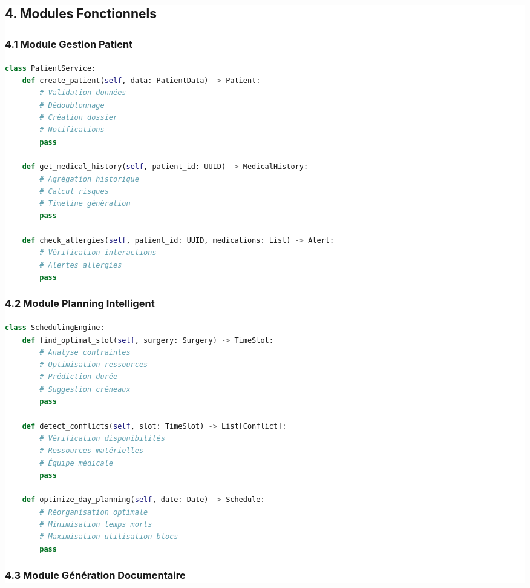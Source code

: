 
## 4. Modules Fonctionnels

### 4.1 Module Gestion Patient

```python
class PatientService:
    def create_patient(self, data: PatientData) -> Patient:
        # Validation données
        # Dédoublonnage
        # Création dossier
        # Notifications
        pass
    
    def get_medical_history(self, patient_id: UUID) -> MedicalHistory:
        # Agrégation historique
        # Calcul risques
        # Timeline génération
        pass
    
    def check_allergies(self, patient_id: UUID, medications: List) -> Alert:
        # Vérification interactions
        # Alertes allergies
        pass
```

### 4.2 Module Planning Intelligent

```python
class SchedulingEngine:
    def find_optimal_slot(self, surgery: Surgery) -> TimeSlot:
        # Analyse contraintes
        # Optimisation ressources
        # Prédiction durée
        # Suggestion créneaux
        pass
    
    def detect_conflicts(self, slot: TimeSlot) -> List[Conflict]:
        # Vérification disponibilités
        # Ressources matérielles
        # Équipe médicale
        pass
    
    def optimize_day_planning(self, date: Date) -> Schedule:
        # Réorganisation optimale
        # Minimisation temps morts
        # Maximisation utilisation blocs
        pass
```

### 4.3 Module Génération Documentaire
